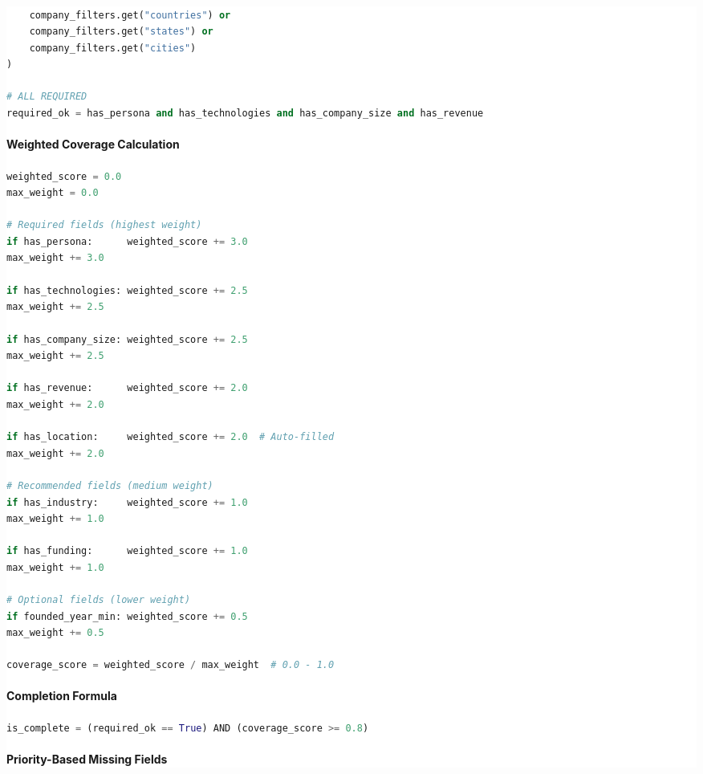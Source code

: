```python
    company_filters.get("countries") or
    company_filters.get("states") or
    company_filters.get("cities")
)

# ALL REQUIRED
required_ok = has_persona and has_technologies and has_company_size and has_revenue
```

#### Weighted Coverage Calculation

```python
weighted_score = 0.0
max_weight = 0.0

# Required fields (highest weight)
if has_persona:      weighted_score += 3.0
max_weight += 3.0

if has_technologies: weighted_score += 2.5
max_weight += 2.5

if has_company_size: weighted_score += 2.5
max_weight += 2.5

if has_revenue:      weighted_score += 2.0
max_weight += 2.0

if has_location:     weighted_score += 2.0  # Auto-filled
max_weight += 2.0

# Recommended fields (medium weight)
if has_industry:     weighted_score += 1.0
max_weight += 1.0

if has_funding:      weighted_score += 1.0
max_weight += 1.0

# Optional fields (lower weight)
if founded_year_min: weighted_score += 0.5
max_weight += 0.5

coverage_score = weighted_score / max_weight  # 0.0 - 1.0
```

#### Completion Formula

```python
is_complete = (required_ok == True) AND (coverage_score >= 0.8)
```

#### Priority-Based Missing Fields
